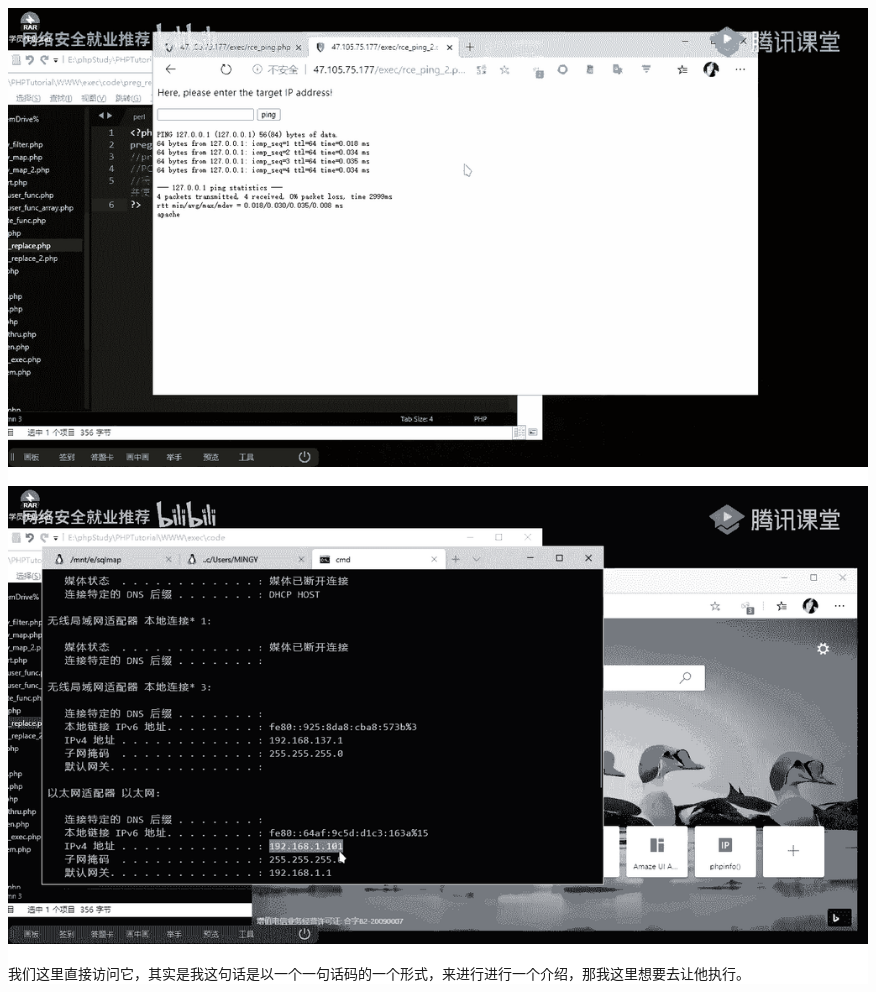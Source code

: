 ![](img/8339aa24cef9f504b345e3283f978cc3_12.png)

![](img/8339aa24cef9f504b345e3283f978cc3_13.png)

我们这里直接访问它，其实是我这句话是以一个一句话码的一个形式，来进行进行一个介绍，那我这里想要去让他执行。
